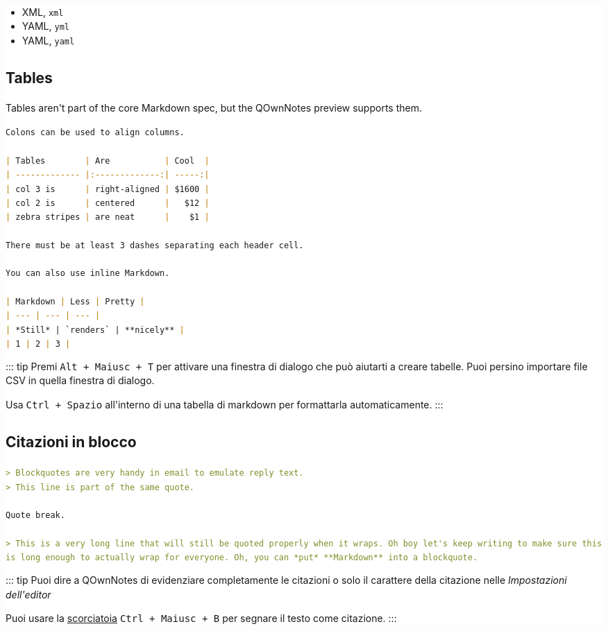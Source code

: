 * XML, `xml`
* YAML, `yml`
* YAML, `yaml`

## Tables

Tables aren't part of the core Markdown spec, but the QOwnNotes preview supports them. 

~~~markdown
Colons can be used to align columns.

| Tables        | Are           | Cool  |
| ------------- |:-------------:| -----:|
| col 3 is      | right-aligned | $1600 |
| col 2 is      | centered      |   $12 |
| zebra stripes | are neat      |    $1 |

There must be at least 3 dashes separating each header cell.

You can also use inline Markdown.

| Markdown | Less | Pretty |
| --- | --- | --- |
| *Still* | `renders` | **nicely** |
| 1 | 2 | 3 |
~~~

::: tip
Premi <kbd>Alt + Maiusc + T</kbd> per attivare una finestra di dialogo che può aiutarti a creare tabelle. Puoi persino importare file CSV in quella finestra di dialogo.

Usa <kbd>Ctrl + Spazio</kbd> all'interno di una tabella di markdown per formattarla automaticamente.
:::

## Citazioni in blocco

```markdown
> Blockquotes are very handy in email to emulate reply text.
> This line is part of the same quote.

Quote break.

> This is a very long line that will still be quoted properly when it wraps. Oh boy let's keep writing to make sure this is long enough to actually wrap for everyone. Oh, you can *put* **Markdown** into a blockquote. 
```

::: tip
Puoi dire a QOwnNotes di evidenziare completamente le citazioni o solo il carattere della citazione nelle *Impostazioni dell'editor*

Puoi usare la [scorciatoia](./shortcuts.md) <kbd>Ctrl + Maiusc + B</kbd> per segnare il testo come citazione.
:::
